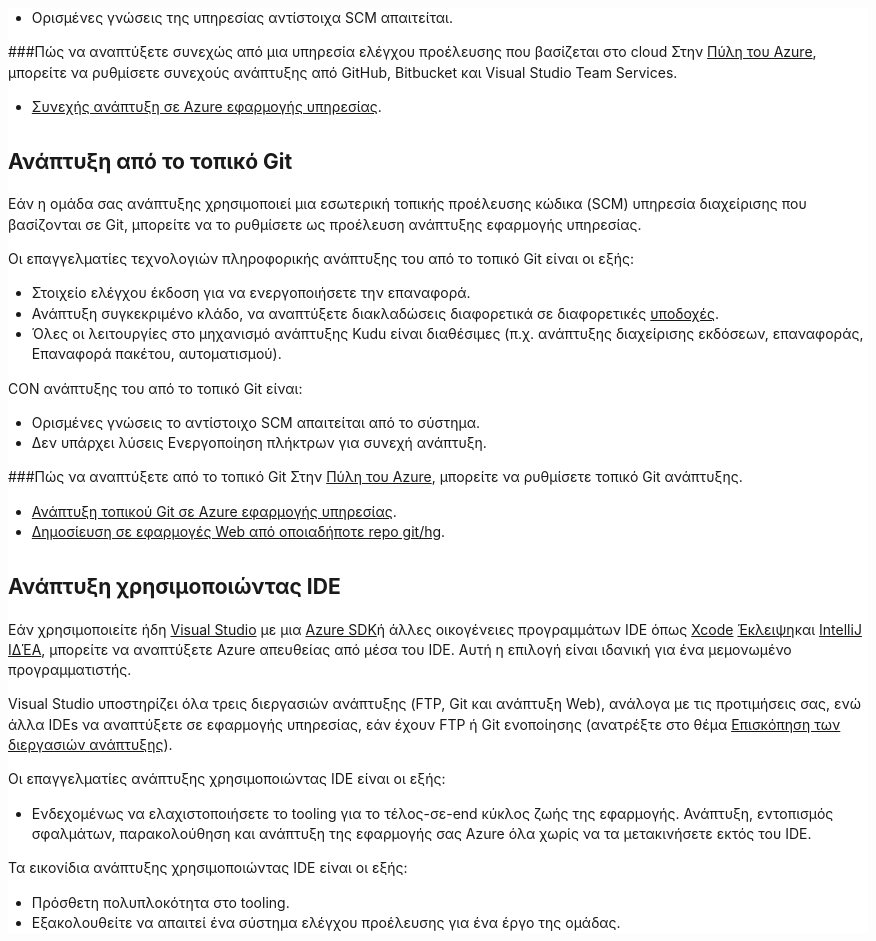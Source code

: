 - Ορισμένες γνώσεις της υπηρεσίας αντίστοιχα SCM απαιτείται.

###<a name="vsts"></a>Πώς να αναπτύξετε συνεχώς από μια υπηρεσία ελέγχου προέλευσης που βασίζεται στο cloud
Στην [Πύλη του Azure](https://portal.azure.com), μπορείτε να ρυθμίσετε συνεχούς ανάπτυξης από GitHub, Bitbucket και Visual Studio Team Services.

* [Συνεχής ανάπτυξη σε Azure εφαρμογής υπηρεσίας](app-service-continuous-deployment.md). 

## <a name="localgitdeployment"></a>Ανάπτυξη από το τοπικό Git
Εάν η ομάδα σας ανάπτυξης χρησιμοποιεί μια εσωτερική τοπικής προέλευσης κώδικα (SCM) υπηρεσία διαχείρισης που βασίζονται σε Git, μπορείτε να το ρυθμίσετε ως προέλευση ανάπτυξης εφαρμογής υπηρεσίας. 

Οι επαγγελματίες τεχνολογιών πληροφορικής ανάπτυξης του από το τοπικό Git είναι οι εξής:

- Στοιχείο ελέγχου έκδοση για να ενεργοποιήσετε την επαναφορά.
- Ανάπτυξη συγκεκριμένο κλάδο, να αναπτύξετε διακλαδώσεις διαφορετικά σε διαφορετικές [υποδοχές](web-sites-staged-publishing.md).
- Όλες οι λειτουργίες στο μηχανισμό ανάπτυξης Kudu είναι διαθέσιμες (π.χ. ανάπτυξης διαχείρισης εκδόσεων, επαναφοράς, Επαναφορά πακέτου, αυτοματισμού).

CON ανάπτυξης του από το τοπικό Git είναι:

- Ορισμένες γνώσεις το αντίστοιχο SCM απαιτείται από το σύστημα.
- Δεν υπάρχει λύσεις Ενεργοποίηση πλήκτρων για συνεχή ανάπτυξη. 

###<a name="vsts"></a>Πώς να αναπτύξετε από το τοπικό Git
Στην [Πύλη του Azure](https://portal.azure.com), μπορείτε να ρυθμίσετε τοπικό Git ανάπτυξης.

* [Ανάπτυξη τοπικού Git σε Azure εφαρμογής υπηρεσίας](app-service-deploy-local-git.md). 
* [Δημοσίευση σε εφαρμογές Web από οποιαδήποτε repo git/hg](http://blog.davidebbo.com/2013/04/publishing-to-azure-web-sites-from-any.html).  

## <a name="deploy-using-an-ide"></a>Ανάπτυξη χρησιμοποιώντας IDE
Εάν χρησιμοποιείτε ήδη [Visual Studio](https://www.visualstudio.com/products/visual-studio-community-vs.aspx) με μια [Azure SDK](https://azure.microsoft.com/downloads/)ή άλλες οικογένειες προγραμμάτων IDE όπως [Xcode](https://developer.apple.com/xcode/) [Έκλειψη](https://www.eclipse.org)και [IntelliJ ΙΔΈΑ](https://www.jetbrains.com/idea/), μπορείτε να αναπτύξετε Azure απευθείας από μέσα του IDE. Αυτή η επιλογή είναι ιδανική για ένα μεμονωμένο προγραμματιστής.

Visual Studio υποστηρίζει όλα τρεις διεργασιών ανάπτυξης (FTP, Git και ανάπτυξη Web), ανάλογα με τις προτιμήσεις σας, ενώ άλλα IDEs να αναπτύξετε σε εφαρμογής υπηρεσίας, εάν έχουν FTP ή Git ενοποίησης (ανατρέξτε στο θέμα [Επισκόπηση των διεργασιών ανάπτυξης](#overview)).

Οι επαγγελματίες ανάπτυξης χρησιμοποιώντας IDE είναι οι εξής:

- Ενδεχομένως να ελαχιστοποιήσετε το tooling για το τέλος-σε-end κύκλος ζωής της εφαρμογής. Ανάπτυξη, εντοπισμός σφαλμάτων, παρακολούθηση και ανάπτυξη της εφαρμογής σας Azure όλα χωρίς να τα μετακινήσετε εκτός του IDE. 

Τα εικονίδια ανάπτυξης χρησιμοποιώντας IDE είναι οι εξής:

- Πρόσθετη πολυπλοκότητα στο tooling.
- Εξακολουθείτε να απαιτεί ένα σύστημα ελέγχου προέλευσης για ένα έργο της ομάδας.
